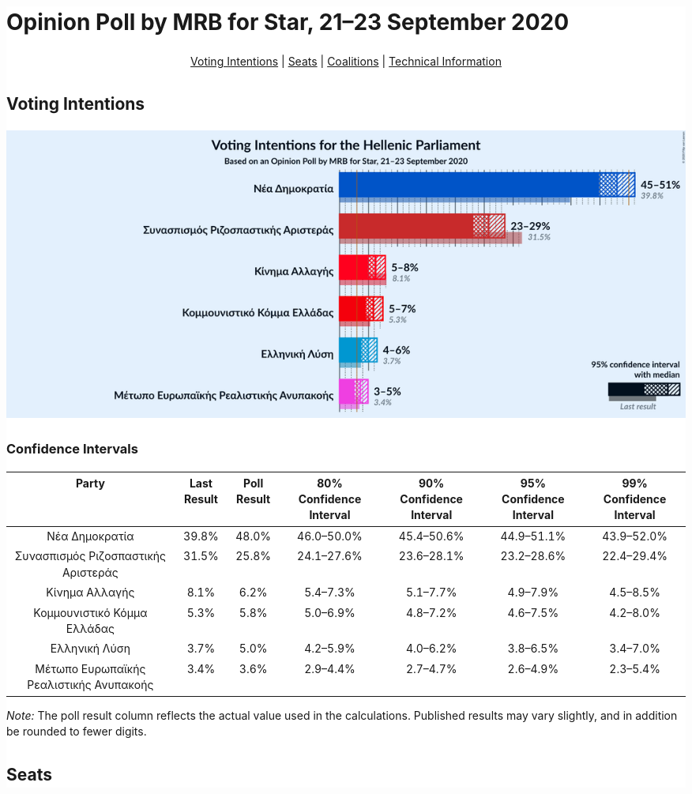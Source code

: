 # Opinion Poll by MRB for Star, 21–23 September 2020

<p align="center"><a href="#voting-intentions">Voting Intentions</a> | <a href="#seats">Seats</a> | <a href="#coalitions">Coalitions</a> | <a href="#technical-information">Technical Information</a></p>

## Voting Intentions

![Graph with voting intentions not yet produced](2020-09-23-MRB.png "Voting Intentions")

### Confidence Intervals

| Party | Last Result | Poll Result | 80% Confidence Interval | 90% Confidence Interval | 95% Confidence Interval | 99% Confidence Interval |
|:-----:|:-----------:|:-----------:|:-----------------------:|:-----------------------:|:-----------------------:|:-----------------------:|
| Νέα Δημοκρατία | 39.8% | 48.0% | 46.0–50.0% |45.4–50.6% |44.9–51.1% |43.9–52.0% |
| Συνασπισμός Ριζοσπαστικής Αριστεράς | 31.5% | 25.8% | 24.1–27.6% |23.6–28.1% |23.2–28.6% |22.4–29.4% |
| Κίνημα Αλλαγής | 8.1% | 6.2% | 5.4–7.3% |5.1–7.7% |4.9–7.9% |4.5–8.5% |
| Κομμουνιστικό Κόμμα Ελλάδας | 5.3% | 5.8% | 5.0–6.9% |4.8–7.2% |4.6–7.5% |4.2–8.0% |
| Ελληνική Λύση | 3.7% | 5.0% | 4.2–5.9% |4.0–6.2% |3.8–6.5% |3.4–7.0% |
| Μέτωπο Ευρωπαϊκής Ρεαλιστικής Ανυπακοής | 3.4% | 3.6% | 2.9–4.4% |2.7–4.7% |2.6–4.9% |2.3–5.4% |

*Note:* The poll result column reflects the actual value used in the calculations. Published results may vary slightly, and in addition be rounded to fewer digits.

## Seats
